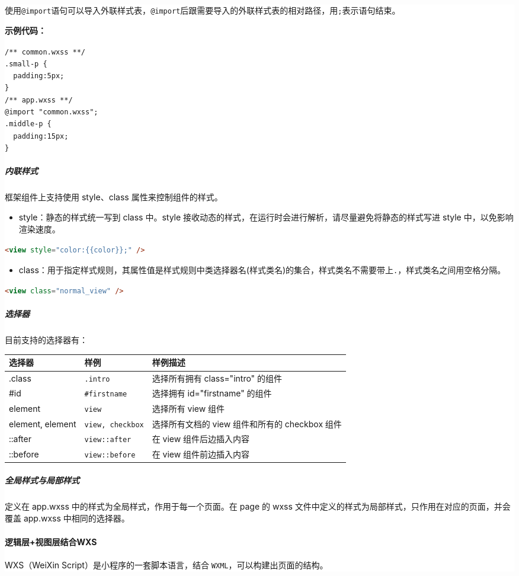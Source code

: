 使用`@import`语句可以导入外联样式表，`@import`后跟需要导入的外联样式表的相对路径，用`;`表示语句结束。

**示例代码：**

```less
/** common.wxss **/
.small-p {
  padding:5px;
}
/** app.wxss **/
@import "common.wxss";
.middle-p {
  padding:15px;
}
```

##### 内联样式

框架组件上支持使用 style、class 属性来控制组件的样式。

- style：静态的样式统一写到 class 中。style 接收动态的样式，在运行时会进行解析，请尽量避免将静态的样式写进 style 中，以免影响渲染速度。

```html
<view style="color:{{color}};" />
```

- class：用于指定样式规则，其属性值是样式规则中类选择器名(样式类名)的集合，样式类名不需要带上`.`，样式类名之间用空格分隔。

```html
<view class="normal_view" />
```

##### 选择器

目前支持的选择器有：

| 选择器           | 样例             | 样例描述                                       |
| :--------------- | :--------------- | :--------------------------------------------- |
| .class           | `.intro`         | 选择所有拥有 class="intro" 的组件              |
| #id              | `#firstname`     | 选择拥有 id="firstname" 的组件                 |
| element          | `view`           | 选择所有 view 组件                             |
| element, element | `view, checkbox` | 选择所有文档的 view 组件和所有的 checkbox 组件 |
| ::after          | `view::after`    | 在 view 组件后边插入内容                       |
| ::before         | `view::before`   | 在 view 组件前边插入内容                       |

##### 全局样式与局部样式

定义在 app.wxss 中的样式为全局样式，作用于每一个页面。在 page 的 wxss 文件中定义的样式为局部样式，只作用在对应的页面，并会覆盖 app.wxss 中相同的选择器。



#### 逻辑层+视图层结合WXS

WXS（WeiXin Script）是小程序的一套脚本语言，结合 `WXML`，可以构建出页面的结构。
